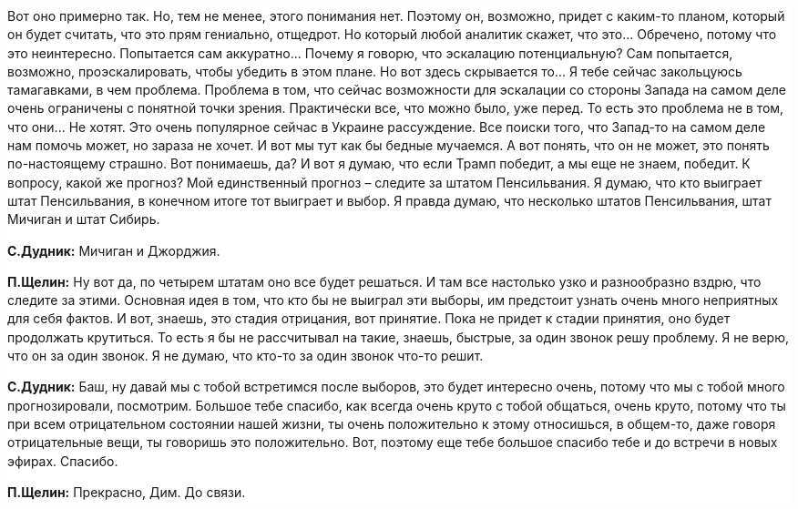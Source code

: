 Вот оно примерно так.
Но, тем не менее, этого понимания нет.
Поэтому он, возможно, придет с каким-то планом, который он будет считать, что это прям гениально, отщедрот.
Но который любой аналитик скажет, что это...
Обречено, потому что это неинтересно.
Попытается сам аккуратно...
Почему я говорю, что эскалацию потенциальную?
Сам попытается, возможно, проэскалировать, чтобы убедить в этом плане.
Но вот здесь скрывается то...
Я тебе сейчас закольцуюсь тамагавками, в чем проблема.
Проблема в том, что сейчас возможности для эскалации со стороны Запада на самом деле очень ограничены с понятной точки зрения.
Практически все, что можно было, уже перед.
То есть это проблема не в том, что они...
Не хотят.
Это очень популярное сейчас в Украине рассуждение.
Все поиски того, что Запад-то на самом деле нам помочь может, но зараза не хочет.
И вот мы тут как бы бедные мучаемся.
А вот понять, что он не может, это понять по-настоящему страшно.
Вот понимаешь, да?
И вот я думаю, что если Трамп победит, а мы еще не знаем, победит.
К вопросу, какой же прогноз?
Мой единственный прогноз – следите за штатом Пенсильвания.
Я думаю, что кто выиграет штат Пенсильвания, в конечном итоге тот выиграет и выбор.
Я правда думаю, что несколько штатов Пенсильвания, штат Мичиган и штат Сибирь.

**С.Дудник:**
Мичиган и Джорджия.

**П.Щелин:**
Ну вот да, по четырем штатам оно все будет решаться.
И там все настолько узко и разнообразно вздрю, что следите за этими.
Основная идея в том, что кто бы не выиграл эти выборы, им предстоит узнать очень много неприятных для себя фактов.
И вот, знаешь, это стадия отрицания, вот принятие.
Пока не придет к стадии принятия, оно будет продолжать крутиться.
То есть я бы не рассчитывал на такие, знаешь, быстрые, за один звонок решу проблему.
Я не верю, что он за один звонок.
Я не думаю, что кто-то за один звонок что-то решит.

**С.Дудник:**
Баш, ну давай мы с тобой встретимся после выборов, это будет интересно очень, потому что мы с тобой много прогнозировали, посмотрим.
Большое тебе спасибо, как всегда очень круто с тобой общаться, очень круто, потому что ты при всем отрицательном состоянии нашей жизни, ты очень положительно к этому относишься, в общем-то, даже говоря отрицательные вещи, ты говоришь это положительно.
Вот, поэтому еще тебе большое спасибо тебе и до встречи в новых эфирах.
Спасибо.

**П.Щелин:**
Прекрасно, Дим.
До связи.
